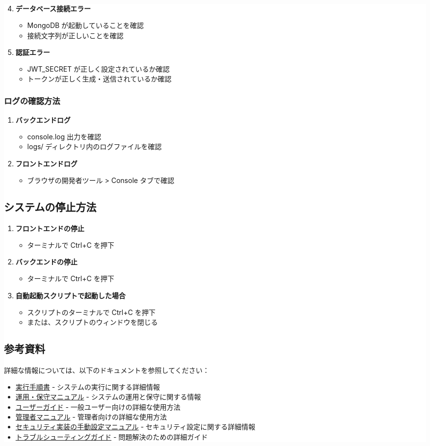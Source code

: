 4. **データベース接続エラー**
   - MongoDB が起動していることを確認
   - 接続文字列が正しいことを確認

5. **認証エラー**
   - JWT_SECRET が正しく設定されているか確認
   - トークンが正しく生成・送信されているか確認

### ログの確認方法

1. **バックエンドログ**
   - console.log 出力を確認
   - logs/ ディレクトリ内のログファイルを確認

2. **フロントエンドログ**
   - ブラウザの開発者ツール > Console タブで確認

## システムの停止方法

1. **フロントエンドの停止**
   - ターミナルで Ctrl+C を押下

2. **バックエンドの停止**
   - ターミナルで Ctrl+C を押下

3. **自動起動スクリプトで起動した場合**
   - スクリプトのターミナルで Ctrl+C を押下
   - または、スクリプトのウィンドウを閉じる

## 参考資料

詳細な情報については、以下のドキュメントを参照してください：

- [実行手順書](03_実装/it-ops-system/EXECUTION_MANUAL.md) - システムの実行に関する詳細情報
- [運用・保守マニュアル](03_実装/it-ops-system/OPERATIONS.md) - システムの運用と保守に関する情報
- [ユーザーガイド](03_実装/it-ops-system/docs/user/user-guide.md) - 一般ユーザー向けの詳細な使用方法
- [管理者マニュアル](03_実装/it-ops-system/docs/user/admin-manual.md) - 管理者向けの詳細な使用方法
- [セキュリティ実装の手動設定マニュアル](03_実装/it-ops-system/MANUAL_SETUP.md) - セキュリティ設定に関する詳細情報
- [トラブルシューティングガイド](03_実装/it-ops-system/docs/user/troubleshooting-guide.md) - 問題解決のための詳細ガイド